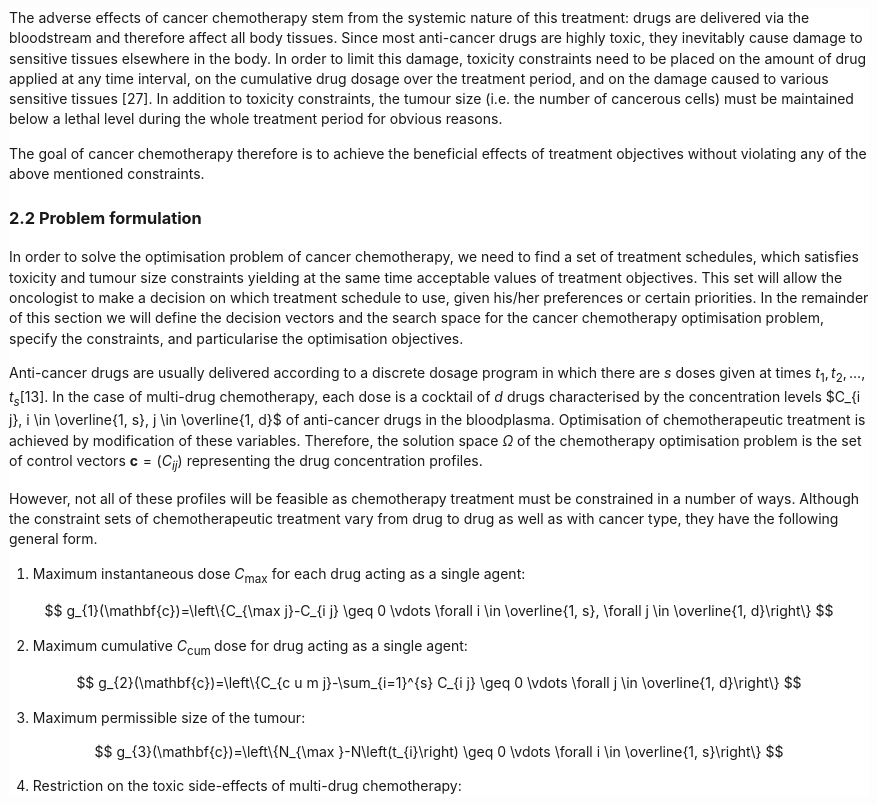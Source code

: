 The adverse effects of cancer chemotherapy stem from the systemic nature of this treatment: drugs are delivered via the bloodstream and therefore affect all body tissues. Since most anti-cancer drugs are highly toxic, they inevitably cause damage to sensitive tissues elsewhere in the body. In order to limit this damage, toxicity constraints need to be placed on the amount of drug applied at any time interval, on the cumulative drug dosage over the treatment period, and on the damage caused to various sensitive tissues [27]. In addition to toxicity constraints, the tumour size (i.e. the number of cancerous cells) must be maintained below a lethal level during the whole treatment period for obvious reasons.

The goal of cancer chemotherapy therefore is to achieve the beneficial effects of treatment objectives without violating any of the above mentioned constraints.

### 2.2 Problem formulation

In order to solve the optimisation problem of cancer chemotherapy, we need to find a set of treatment schedules, which satisfies toxicity and tumour size constraints yielding at the same time acceptable values of treatment objectives. This
set will allow the oncologist to make a decision on which treatment schedule to use, given his/her preferences or certain priorities. In the remainder of this section we will define the decision vectors and the search space for the cancer chemotherapy optimisation problem, specify the constraints, and particularise the optimisation objectives.

Anti-cancer drugs are usually delivered according to a discrete dosage program in which there are $s$ doses given at times $t_{1}, t_{2}, \ldots, t_{s}[13]$. In the case of multi-drug chemotherapy, each dose is a cocktail of $d$ drugs characterised by the concentration levels $C_{i j}, i \in \overline{1, s}, j \in \overline{1, d}$ of anti-cancer drugs in the bloodplasma. Optimisation of chemotherapeutic treatment is achieved by modification of these variables. Therefore, the solution space $\Omega$ of the chemotherapy optimisation problem is the set of control vectors $\mathbf{c}=\left(C_{i j}\right)$ representing the drug concentration profiles.

However, not all of these profiles will be feasible as chemotherapy treatment must be constrained in a number of ways. Although the constraint sets of chemotherapeutic treatment vary from drug to drug as well as with cancer type, they have the following general form.

1. Maximum instantaneous dose $C_{\max }$ for each drug acting as a single agent:

$$
g_{1}(\mathbf{c})=\left\{C_{\max j}-C_{i j} \geq 0 \vdots \forall i \in \overline{1, s}, \forall j \in \overline{1, d}\right\}
$$

2. Maximum cumulative $C_{\text {cum }}$ dose for drug acting as a single agent:

$$
g_{2}(\mathbf{c})=\left\{C_{c u m j}-\sum_{i=1}^{s} C_{i j} \geq 0 \vdots \forall j \in \overline{1, d}\right\}
$$

3. Maximum permissible size of the tumour:

$$
g_{3}(\mathbf{c})=\left\{N_{\max }-N\left(t_{i}\right) \geq 0 \vdots \forall i \in \overline{1, s}\right\}
$$

4. Restriction on the toxic side-effects of multi-drug chemotherapy:


[^0]:    Permission to make digital or hard copies of all or part of this work for personal or classroom use is granted without fee provided that copies are not made or distributed for profit or commercial advantage and that copies bear this notice and the full citation on the first page. To copy otherwise, to republish, to post on servers or to redistribute to lists, requires prior specific permission and/or a fee.
[^0]:    ${ }^{1}$ A smaller number of function evaluations indicates the ability of an algorithm to find a feasible solution faster.